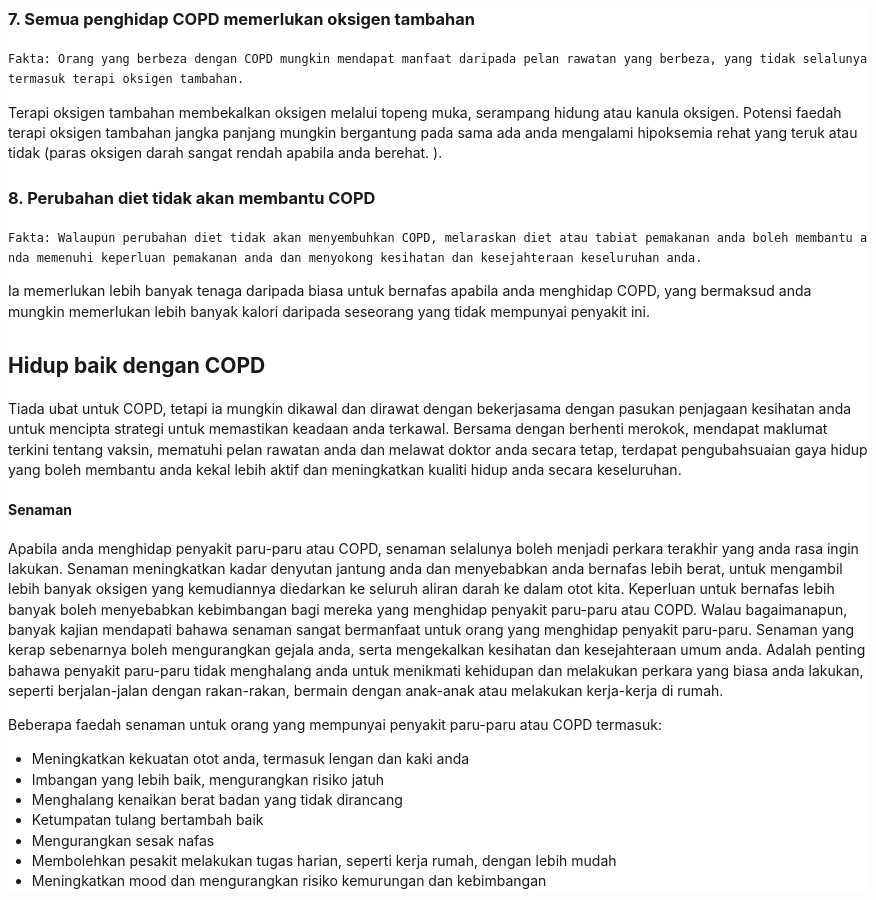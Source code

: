 ### 7. Semua penghidap COPD memerlukan oksigen tambahan
```
Fakta: Orang yang berbeza dengan COPD mungkin mendapat manfaat daripada pelan rawatan yang berbeza, yang tidak selalunya termasuk terapi oksigen tambahan.
```

Terapi oksigen tambahan membekalkan oksigen melalui topeng muka, serampang hidung atau kanula oksigen. Potensi faedah terapi oksigen tambahan jangka panjang mungkin bergantung pada sama ada anda mengalami hipoksemia rehat yang teruk atau tidak (paras oksigen darah sangat rendah apabila anda berehat. ).

### 8. Perubahan diet tidak akan membantu COPD
```
Fakta: Walaupun perubahan diet tidak akan menyembuhkan COPD, melaraskan diet atau tabiat pemakanan anda boleh membantu anda memenuhi keperluan pemakanan anda dan menyokong kesihatan dan kesejahteraan keseluruhan anda.
```

Ia memerlukan lebih banyak tenaga daripada biasa untuk bernafas apabila anda menghidap COPD, yang bermaksud anda mungkin memerlukan lebih banyak kalori daripada seseorang yang tidak mempunyai penyakit ini.

## Hidup baik dengan COPD

Tiada ubat untuk COPD, tetapi ia mungkin dikawal dan dirawat dengan bekerjasama dengan pasukan penjagaan kesihatan anda untuk mencipta strategi untuk memastikan keadaan anda terkawal. Bersama dengan berhenti merokok, mendapat maklumat terkini tentang vaksin, mematuhi pelan rawatan anda dan melawat doktor anda secara tetap, terdapat pengubahsuaian gaya hidup yang boleh membantu anda kekal lebih aktif dan meningkatkan kualiti hidup anda secara keseluruhan.

#### Senaman

Apabila anda menghidap penyakit paru-paru atau COPD, senaman selalunya boleh menjadi perkara terakhir yang anda rasa ingin lakukan. Senaman meningkatkan kadar denyutan jantung anda dan menyebabkan anda bernafas lebih berat, untuk mengambil lebih banyak oksigen yang kemudiannya diedarkan ke seluruh aliran darah ke dalam otot kita. Keperluan untuk bernafas lebih banyak boleh menyebabkan kebimbangan bagi mereka yang menghidap penyakit paru-paru atau COPD. Walau bagaimanapun, banyak kajian mendapati bahawa senaman sangat bermanfaat untuk orang yang menghidap penyakit paru-paru. Senaman yang kerap sebenarnya boleh mengurangkan gejala anda, serta mengekalkan kesihatan dan kesejahteraan umum anda. Adalah penting bahawa penyakit paru-paru tidak menghalang anda untuk menikmati kehidupan dan melakukan perkara yang biasa anda lakukan, seperti berjalan-jalan dengan rakan-rakan, bermain dengan anak-anak atau melakukan kerja-kerja di rumah.

Beberapa faedah senaman untuk orang yang mempunyai penyakit paru-paru atau COPD termasuk:

- Meningkatkan kekuatan otot anda, termasuk lengan dan kaki anda
- Imbangan yang lebih baik, mengurangkan risiko jatuh
- Menghalang kenaikan berat badan yang tidak dirancang
- Ketumpatan tulang bertambah baik
- Mengurangkan sesak nafas
- Membolehkan pesakit melakukan tugas harian, seperti kerja rumah, dengan lebih mudah
- Meningkatkan mood dan mengurangkan risiko kemurungan dan kebimbangan
